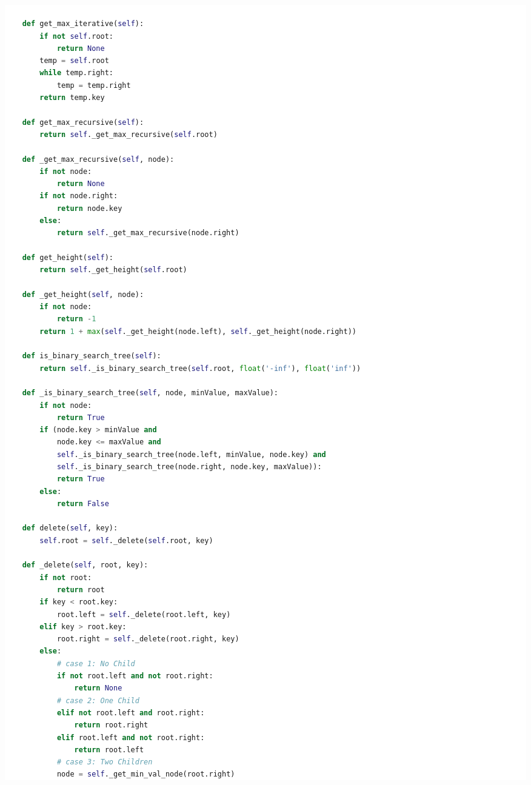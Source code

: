```python
    
    def get_max_iterative(self):
        if not self.root:
            return None  
        temp = self.root
        while temp.right:
            temp = temp.right
        return temp.key

    def get_max_recursive(self):
        return self._get_max_recursive(self.root)
    
    def _get_max_recursive(self, node):
        if not node:
            return None
        if not node.right:
            return node.key
        else:
            return self._get_max_recursive(node.right)
        
    def get_height(self):
        return self._get_height(self.root)
    
    def _get_height(self, node):
        if not node:
            return -1
        return 1 + max(self._get_height(node.left), self._get_height(node.right))
    
    def is_binary_search_tree(self):
        return self._is_binary_search_tree(self.root, float('-inf'), float('inf'))
    
    def _is_binary_search_tree(self, node, minValue, maxValue):
        if not node:
            return True
        if (node.key > minValue and 
            node.key <= maxValue and 
            self._is_binary_search_tree(node.left, minValue, node.key) and
            self._is_binary_search_tree(node.right, node.key, maxValue)):
            return True
        else:
            return False
        
    def delete(self, key):
        self.root = self._delete(self.root, key)
        
    def _delete(self, root, key):
        if not root:
            return root
        if key < root.key:
            root.left = self._delete(root.left, key)
        elif key > root.key:
            root.right = self._delete(root.right, key)   
        else:
            # case 1: No Child
            if not root.left and not root.right:
                return None
            # case 2: One Child
            elif not root.left and root.right:
                return root.right
            elif root.left and not root.right:
                return root.left 
            # case 3: Two Children
            node = self._get_min_val_node(root.right)
```